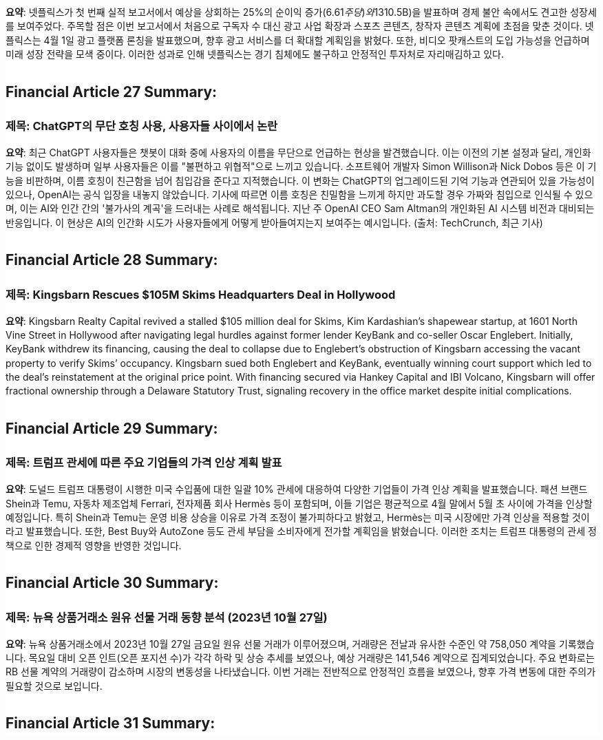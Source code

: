  **요약**: 넷플릭스가 첫 번째 실적 보고서에서 예상을 상회하는 25%의 순이익 증가($6.61 주당)와 13% 성장한 매출($10.5B)을 발표하며 경제 불안 속에서도 견고한 성장세를 보여주었다. 주목할 점은 이번 보고서에서 처음으로 구독자 수 대신 광고 사업 확장과 스포츠 콘텐츠, 창작자 콘텐츠 계획에 초점을 맞춘 것이다. 넷플릭스는 4월 1일 광고 플랫폼 론칭을 발표했으며, 향후 광고 서비스를 더 확대할 계획임을 밝혔다. 또한, 비디오 팟캐스트의 도입 가능성을 언급하며 미래 성장 전략을 모색 중이다. 이러한 성과로 인해 넷플릭스는 경기 침체에도 불구하고 안정적인 투자처로 자리매김하고 있다.

## **Financial Article 27 Summary**:

 ### 제목: ChatGPT의 무단 호칭 사용, 사용자들 사이에서 논란  

 **요약**: 최근 ChatGPT 사용자들은 챗봇이 대화 중에 사용자의 이름을 무단으로 언급하는 현상을 발견했습니다. 이는 이전의 기본 설정과 달리, 개인화 기능 없이도 발생하며 일부 사용자들은 이를 "불편하고 위협적"으로 느끼고 있습니다. 소프트웨어 개발자 Simon Willison과 Nick Dobos 등은 이 기능을 비판하며, 이름 호칭이 친근함을 넘어 침입감을 준다고 지적했습니다. 이 변화는 ChatGPT의 업그레이드된 기억 기능과 연관되어 있을 가능성이 있으나, OpenAI는 공식 입장을 내놓지 않았습니다. 기사에 따르면 이름 호칭은 친밀함을 느끼게 하지만 과도할 경우 가짜와 침입으로 인식될 수 있으며, 이는 AI와 인간 간의 '불가사의 계곡'을 드러내는 사례로 해석됩니다. 지난 주 OpenAI CEO Sam Altman의 개인화된 AI 시스템 비전과 대비되는 반응입니다. 이 현상은 AI의 인간화 시도가 사용자들에게 어떻게 받아들여지는지 보여주는 예시입니다. (출처: TechCrunch, 최근 기사)

## **Financial Article 28 Summary**:

 ### 제목: Kingsbarn Rescues $105M Skims Headquarters Deal in Hollywood  

 **요약**: Kingsbarn Realty Capital revived a stalled $105 million deal for Skims, Kim Kardashian’s shapewear startup, at 1601 North Vine Street in Hollywood after navigating legal hurdles against former lender KeyBank and co-seller Oscar Englebert. Initially, KeyBank withdrew its financing, causing the deal to collapse due to Englebert’s obstruction of Kingsbarn accessing the vacant property to verify Skims’ occupancy. Kingsbarn sued both Englebert and KeyBank, eventually winning court support which led to the deal’s reinstatement at the original price point. With financing secured via Hankey Capital and IBI Volcano, Kingsbarn will offer fractional ownership through a Delaware Statutory Trust, signaling recovery in the office market despite initial complications.

## **Financial Article 29 Summary**:

 ### 제목: 트럼프 관세에 따른 주요 기업들의 가격 인상 계획 발표  

 **요약**: 도널드 트럼프 대통령이 시행한 미국 수입품에 대한 일괄 10% 관세에 대응하여 다양한 기업들이 가격 인상 계획을 발표했습니다. 패션 브랜드 Shein과 Temu, 자동차 제조업체 Ferrari, 전자제품 회사 Hermès 등이 포함되며, 이들 기업은 평균적으로 4월 말에서 5월 초 사이에 가격을 인상할 예정입니다. 특히 Shein과 Temu는 운영 비용 상승을 이유로 가격 조정이 불가피하다고 밝혔고, Hermès는 미국 시장에만 가격 인상을 적용할 것이라고 발표했습니다. 또한, Best Buy와 AutoZone 등도 관세 부담을 소비자에게 전가할 계획임을 밝혔습니다. 이러한 조치는 트럼프 대통령의 관세 정책으로 인한 경제적 영향을 반영한 것입니다.

## **Financial Article 30 Summary**:

 ### 제목: 뉴욕 상품거래소 원유 선물 거래 동향 분석 (2023년 10월 27일)  

 **요약**: 뉴욕 상품거래소에서 2023년 10월 27일 금요일 원유 선물 거래가 이루어졌으며, 거래량은 전날과 유사한 수준인 약 758,050 계약을 기록했습니다. 목요일 대비 오픈 인트(오픈 포지션 수)가 각각 하락 및 상승 추세를 보였으나, 예상 거래량은 141,546 계약으로 집계되었습니다. 주요 변화로는 RB 선물 계약의 거래량이 감소하며 시장의 변동성을 나타냈습니다. 이번 거래는 전반적으로 안정적인 흐름을 보였으나, 향후 가격 변동에 대한 주의가 필요할 것으로 보입니다.

## **Financial Article 31 Summary**:
